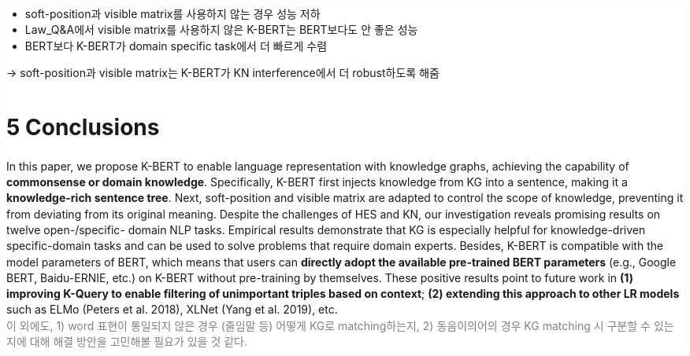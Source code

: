 - soft-position과 visible matrix를 사용하지 않는 경우 성능 저하
- Law_Q&A에서 visible matrix를 사용하지 않은 K-BERT는 BERT보다도 안 좋은 성능
- BERT보다 K-BERT가 domain specific task에서 더 빠르게 수렴

→ soft-position과 visible matrix는 K-BERT가 KN interference에서 더 robust하도록 해줌 

# 5 Conclusions

  In this paper, we propose K-BERT to enable language representation with knowledge graphs, achieving the capability of **commonsense or domain knowledge**. Specifically, K-BERT first injects knowledge from KG into a sentence, making it a **knowledge-rich sentence tree**. Next, soft-position and visible matrix are adapted to control the scope of knowledge, preventing it from deviating from its original meaning.
  Despite the challenges of HES and KN, our investigation reveals promising results on twelve open-/specific- domain NLP tasks. Empirical results demonstrate that KG is especially helpful for knowledge-driven specific-domain tasks and can be used to solve problems that require domain experts. Besides, K-BERT is compatible with the model parameters of BERT, which means that users can **directly adopt the available pre-trained BERT parameters** (e.g., Google BERT, Baidu-ERNIE, etc.) on K-BERT without pre-training by themselves.
  These positive results point to future work in **(1) improving K-Query to enable filtering of unimportant triples based on context**; **(2) extending this approach to other LR models** such as ELMo (Peters et al. 2018), XLNet (Yang et al. 2019), etc.  
  <span style="color:grey"> 이 외에도, 1) word 표현이 통일되지 않은 경우 (줄임말 등) 어떻게 KG로 matching하는지, 2) 동음이의어의 경우 KG matching 시 구분할 수 있는지에 대해 해결 방안을 고민해볼 필요가 있을 것 같다. </span>  